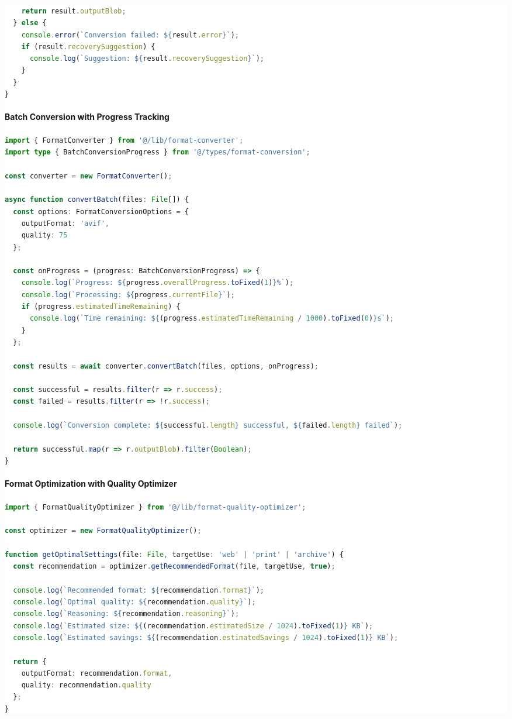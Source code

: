 ```typescript
    return result.outputBlob;
  } else {
    console.error(`Conversion failed: ${result.error}`);
    if (result.recoverySuggestion) {
      console.log(`Suggestion: ${result.recoverySuggestion}`);
    }
  }
}
```

#### Batch Conversion with Progress Tracking

```typescript
import { FormatConverter } from '@/lib/format-converter';
import type { BatchConversionProgress } from '@/types/format-conversion';

const converter = new FormatConverter();

async function convertBatch(files: File[]) {
  const options: FormatConversionOptions = {
    outputFormat: 'avif',
    quality: 75
  };

  const onProgress = (progress: BatchConversionProgress) => {
    console.log(`Progress: ${progress.overallProgress.toFixed(1)}%`);
    console.log(`Processing: ${progress.currentFile}`);
    if (progress.estimatedTimeRemaining) {
      console.log(`Time remaining: ${(progress.estimatedTimeRemaining / 1000).toFixed(0)}s`);
    }
  };

  const results = await converter.convertBatch(files, options, onProgress);
  
  const successful = results.filter(r => r.success);
  const failed = results.filter(r => !r.success);
  
  console.log(`Conversion complete: ${successful.length} successful, ${failed.length} failed`);
  
  return successful.map(r => r.outputBlob).filter(Boolean);
}
```

#### Format Optimization with Quality Optimizer

```typescript
import { FormatQualityOptimizer } from '@/lib/format-quality-optimizer';

const optimizer = new FormatQualityOptimizer();

function getOptimalSettings(file: File, targetUse: 'web' | 'print' | 'archive') {
  const recommendation = optimizer.getRecommendedFormat(file, targetUse, true);
  
  console.log(`Recommended format: ${recommendation.format}`);
  console.log(`Optimal quality: ${recommendation.quality}`);
  console.log(`Reasoning: ${recommendation.reasoning}`);
  console.log(`Estimated size: ${(recommendation.estimatedSize / 1024).toFixed(1)} KB`);
  console.log(`Estimated savings: ${(recommendation.estimatedSavings / 1024).toFixed(1)} KB`);
  
  return {
    outputFormat: recommendation.format,
    quality: recommendation.quality
  };
}
```